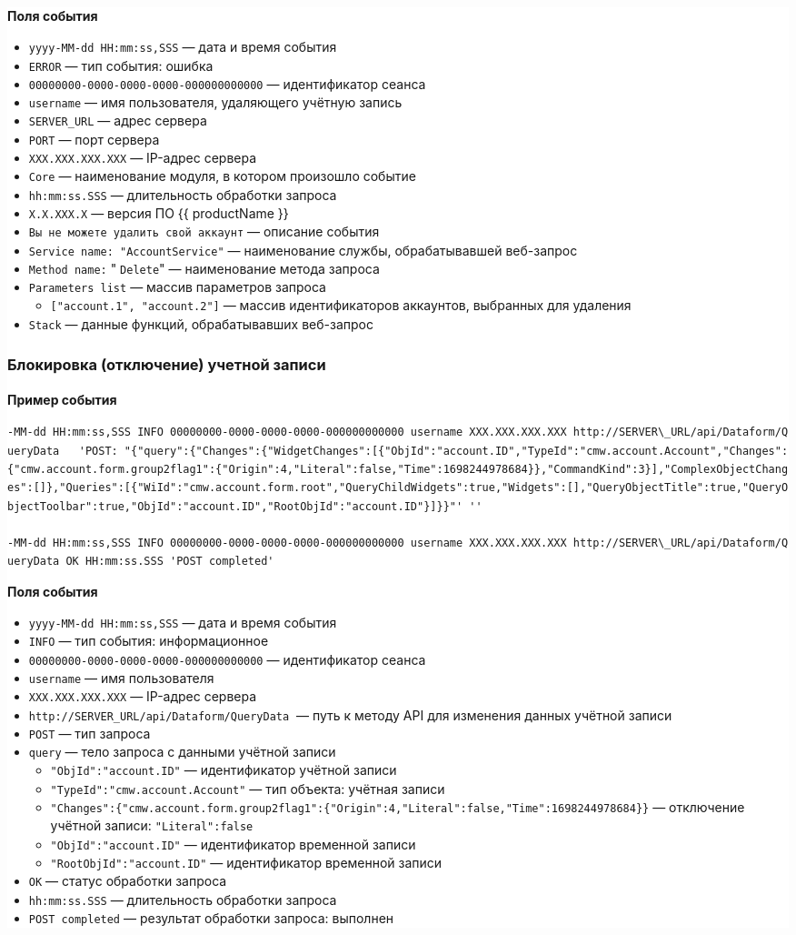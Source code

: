 
**Поля события**

- `yyyy-MM-dd HH:mm:ss,SSS` — дата и время события
- `ERROR` — тип события: ошибка
- `00000000-0000-0000-0000-000000000000` — идентификатор сеанса
- `username` — имя пользователя, удаляющего учётную запись
- `SERVER_URL` — адрес сервера
- `PORT` — порт сервера
- `XXX.XXX.XXX.XXX` — IP-адрес сервера
- `Core` — наименование модуля, в котором произошло событие
- `hh:mm:ss.SSS` — длительность обработки запроса
- `X.X.XXX.X` — версия ПО {{ productName }}
- `Вы не можете удалить свой аккаунт` — описание события
- `Service name: "AccountService"` — наименование службы, обрабатывавшей веб-запрос
- `Method name:` " `Delete`" — наименование метода запроса
- `Parameters list` — массив параметров запроса
    - `["account.1", "account.2"]` — массив идентификаторов аккаунтов, выбранных для удаления
- `Stack` — данные функций, обрабатывавших веб-запрос

### Блокировка (отключение) учетной записи

**Пример события**

```
-MM-dd HH:mm:ss,SSS INFO 00000000-0000-0000-0000-000000000000 username XXX.XXX.XXX.XXX http://SERVER\_URL/api/Dataform/QueryData   'POST: "{"query":{"Changes":{"WidgetChanges":[{"ObjId":"account.ID","TypeId":"cmw.account.Account","Changes":{"cmw.account.form.group2flag1":{"Origin":4,"Literal":false,"Time":1698244978684}},"CommandKind":3}],"ComplexObjectChanges":[]},"Queries":[{"WiId":"cmw.account.form.root","QueryChildWidgets":true,"Widgets":[],"QueryObjectTitle":true,"QueryObjectToolbar":true,"ObjId":"account.ID","RootObjId":"account.ID"}]}}"' ''  
  
-MM-dd HH:mm:ss,SSS INFO 00000000-0000-0000-0000-000000000000 username XXX.XXX.XXX.XXX http://SERVER\_URL/api/Dataform/QueryData OK HH:mm:ss.SSS 'POST completed'
```

**Поля события**

- `yyyy-MM-dd HH:mm:ss,SSS` — дата и время события
- `INFO` — тип события: информационное
- `00000000-0000-0000-0000-000000000000` — идентификатор сеанса
- `username` — имя пользователя
- `XXX.XXX.XXX.XXX` — IP-адрес сервера
- `http://SERVER_URL/api/Dataform/QueryData`  — путь к методу API для изменения данных учётной записи
- `POST` — тип запроса
- `query` — тело запроса с данными учётной записи
    - `"ObjId":"account.ID"` — идентификатор учётной записи
    - `"TypeId":"cmw.account.Account"` — тип объекта: учётная записи
    - `"Changes":{"cmw.account.form.group2flag1":{"Origin":4,"Literal":false,"Time":1698244978684}}` — отключение учётной записи: `"Literal":false`
    - `"ObjId":"account.ID"` — идентификатор временной записи
    - `"RootObjId":"account.ID"` — идентификатор временной записи
- `OK` — статус обработки запроса
- `hh:mm:ss.SSS` — длительность обработки запроса
- `POST completed` — результат обработки запроса: выполнен
